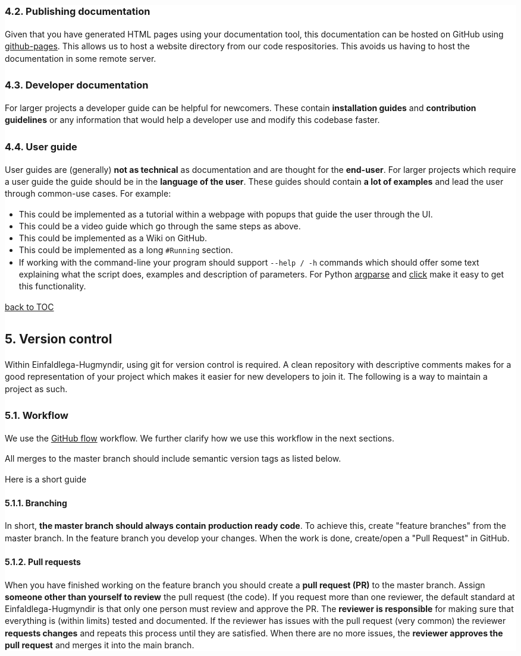 ### 4.2. Publishing documentation
Given that you have generated HTML pages using your documentation tool, this documentation can be hosted on GitHub using [github-pages](https://pages.github.com/).
This allows us to host a website directory from our code respositories.
This avoids us having to host the documentation in some remote server.

### 4.3. Developer documentation
For larger projects a developer guide can be helpful for newcomers.
These contain **installation guides** and **contribution guidelines** or any information that would help a developer use and modify this codebase faster.

### 4.4. User guide
User guides are (generally) **not as technical** as documentation and are thought for the **end-user**.
For larger projects which require a user guide the guide should be in the **language of the user**.
These guides should contain **a lot of examples** and lead the user through common-use cases.
For example:
- This could be implemented as a tutorial within a webpage with popups that guide the user through the UI.
- This could be a video guide which go through the same steps as above.
- This could be implemented as a Wiki on GitHub.
- This could be implemented as a long `#Running` section.
- If working with the command-line your program should support `--help / -h` commands which should offer some text explaining what the script does, examples and description of parameters. For Python [argparse](https://docs.python.org/3/library/argparse.html) and [click](https://click.palletsprojects.com/en/7.x/) make it easy to get this functionality.

[back to TOC](#table-of-contents)

## 5. Version control
Within Einfaldlega-Hugmyndir, using git for version control is required. A clean repository with descriptive comments makes for a good representation of your project which makes it easier for new developers to join it. The following is a way to maintain a project as such.

### 5.1. Workflow
We use the [GitHub flow](https://guides.github.com/introduction/flow/) workflow.
We further clarify how we use this workflow in the next sections.

All merges to the master branch should include semantic version tags as listed below.

Here is a short guide 

#### 5.1.1. Branching
In short, **the master branch should always contain production ready code**.
To achieve this, create "feature branches" from the master branch.
In the feature branch you develop your changes.
When the work is done, create/open a "Pull Request" in GitHub.

#### 5.1.2. Pull requests
When you have finished working on the feature branch you should create a **pull request (PR)** to the master branch.
Assign **someone other than yourself to review** the pull request (the code). If you request more than one reviewer, the default standard at Einfaldlega-Hugmyndir is that only one person must review and approve the PR.
The **reviewer is responsible** for making sure that everything is (within limits) tested and documented.
If the reviewer has issues with the pull request (very common) the reviewer **requests changes** and repeats this process until they are satisfied.
When there are no more issues, the **reviewer approves the pull request** and merges it into the main branch.
